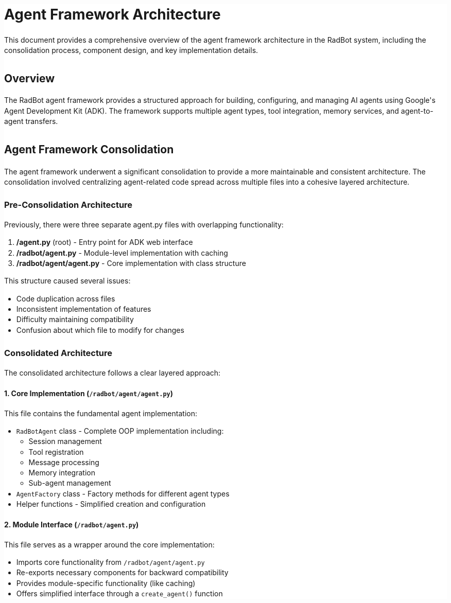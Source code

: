 # Agent Framework Architecture




This document provides a comprehensive overview of the agent framework architecture in the RadBot system, including the consolidation process, component design, and key implementation details.

## Overview

The RadBot agent framework provides a structured approach for building, configuring, and managing AI agents using Google's Agent Development Kit (ADK). The framework supports multiple agent types, tool integration, memory services, and agent-to-agent transfers.

## Agent Framework Consolidation

The agent framework underwent a significant consolidation to provide a more maintainable and consistent architecture. The consolidation involved centralizing agent-related code spread across multiple files into a cohesive layered architecture.

### Pre-Consolidation Architecture

Previously, there were three separate agent.py files with overlapping functionality:

1. **/agent.py** (root) - Entry point for ADK web interface
2. **/radbot/agent.py** - Module-level implementation with caching
3. **/radbot/agent/agent.py** - Core implementation with class structure

This structure caused several issues:
- Code duplication across files
- Inconsistent implementation of features
- Difficulty maintaining compatibility
- Confusion about which file to modify for changes

### Consolidated Architecture

The consolidated architecture follows a clear layered approach:

#### 1. Core Implementation (`/radbot/agent/agent.py`)

This file contains the fundamental agent implementation:
- `RadBotAgent` class - Complete OOP implementation including:
  - Session management
  - Tool registration
  - Message processing
  - Memory integration
  - Sub-agent management
- `AgentFactory` class - Factory methods for different agent types
- Helper functions - Simplified creation and configuration

#### 2. Module Interface (`/radbot/agent.py`)

This file serves as a wrapper around the core implementation:
- Imports core functionality from `/radbot/agent/agent.py`
- Re-exports necessary components for backward compatibility
- Provides module-specific functionality (like caching)
- Offers simplified interface through a `create_agent()` function
